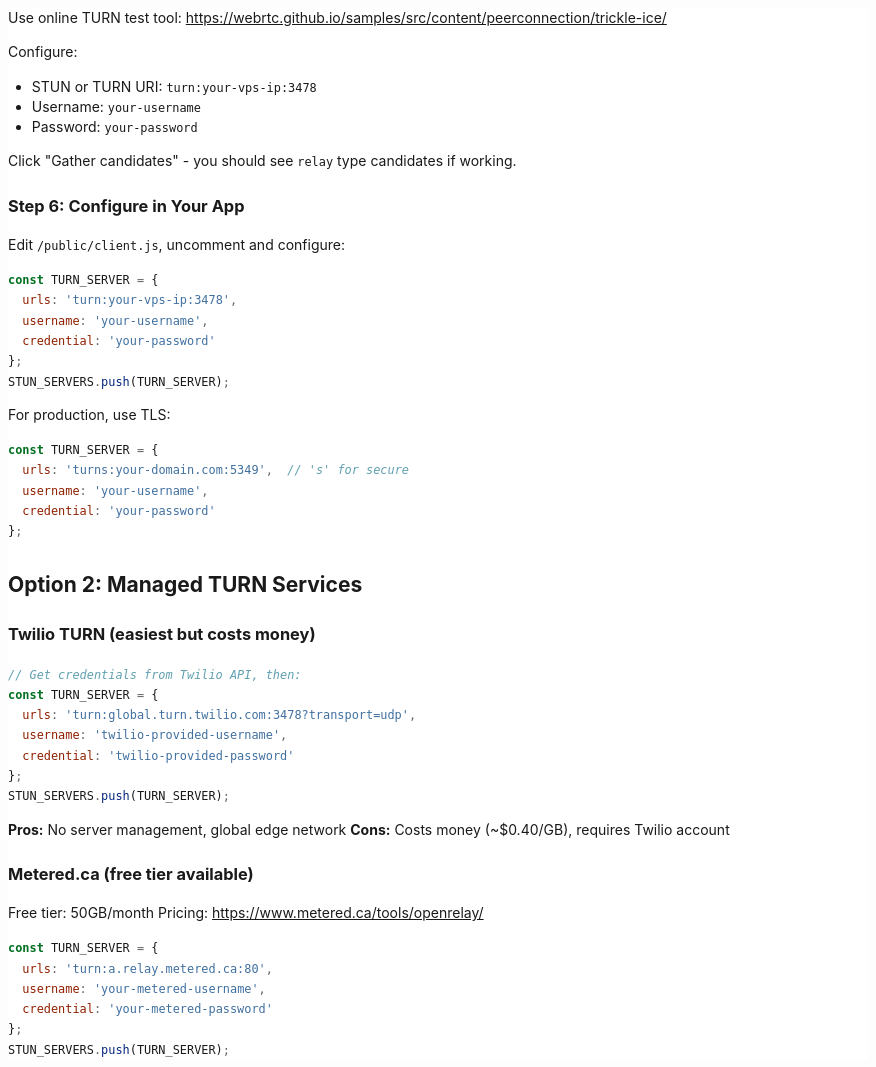 Use online TURN test tool: https://webrtc.github.io/samples/src/content/peerconnection/trickle-ice/

Configure:
- STUN or TURN URI: `turn:your-vps-ip:3478`
- Username: `your-username`
- Password: `your-password`

Click "Gather candidates" - you should see `relay` type candidates if working.

### Step 6: Configure in Your App

Edit `/public/client.js`, uncomment and configure:

```javascript
const TURN_SERVER = {
  urls: 'turn:your-vps-ip:3478',
  username: 'your-username',
  credential: 'your-password'
};
STUN_SERVERS.push(TURN_SERVER);
```

For production, use TLS:
```javascript
const TURN_SERVER = {
  urls: 'turns:your-domain.com:5349',  // 's' for secure
  username: 'your-username',
  credential: 'your-password'
};
```

## Option 2: Managed TURN Services

### Twilio TURN (easiest but costs money)

```javascript
// Get credentials from Twilio API, then:
const TURN_SERVER = {
  urls: 'turn:global.turn.twilio.com:3478?transport=udp',
  username: 'twilio-provided-username',
  credential: 'twilio-provided-password'
};
STUN_SERVERS.push(TURN_SERVER);
```

**Pros:** No server management, global edge network
**Cons:** Costs money (~$0.40/GB), requires Twilio account

### Metered.ca (free tier available)

Free tier: 50GB/month
Pricing: https://www.metered.ca/tools/openrelay/

```javascript
const TURN_SERVER = {
  urls: 'turn:a.relay.metered.ca:80',
  username: 'your-metered-username',
  credential: 'your-metered-password'
};
STUN_SERVERS.push(TURN_SERVER);
```
